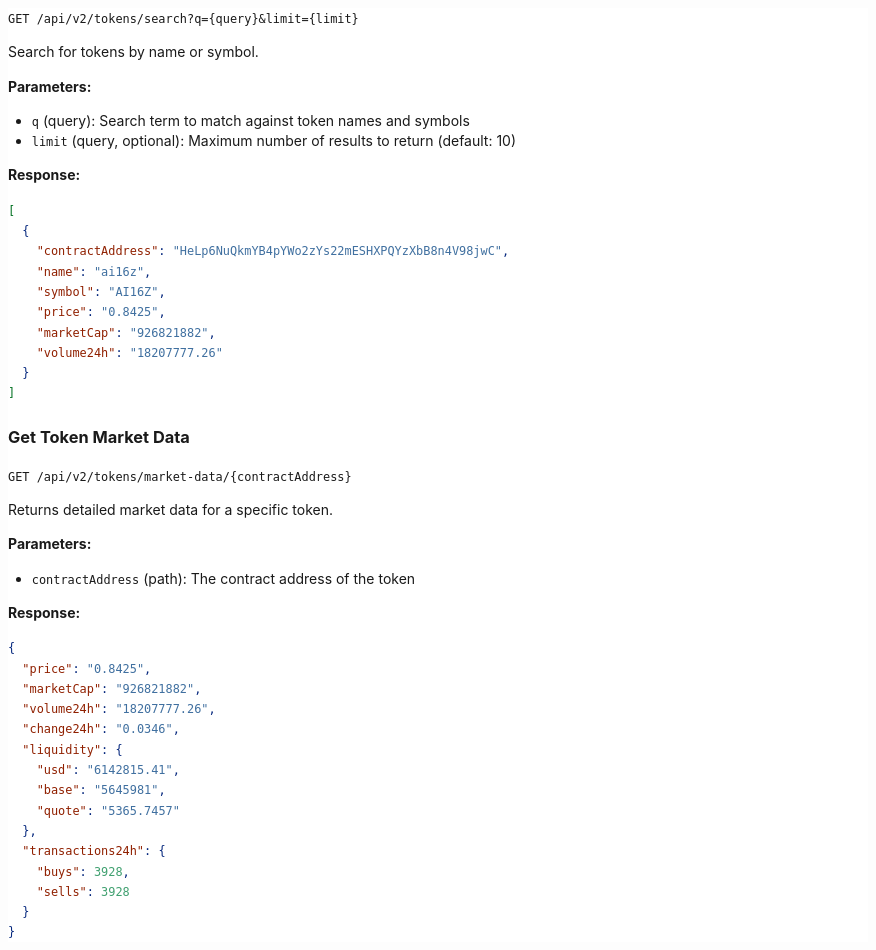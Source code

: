 ```http
GET /api/v2/tokens/search?q={query}&limit={limit}
```

Search for tokens by name or symbol.

**Parameters:**

- `q` (query): Search term to match against token names and symbols
- `limit` (query, optional): Maximum number of results to return (default: 10)

**Response:**

```json
[
  {
    "contractAddress": "HeLp6NuQkmYB4pYWo2zYs22mESHXPQYzXbB8n4V98jwC",
    "name": "ai16z",
    "symbol": "AI16Z",
    "price": "0.8425",
    "marketCap": "926821882",
    "volume24h": "18207777.26"
  }
]
```

### Get Token Market Data

```http
GET /api/v2/tokens/market-data/{contractAddress}
```

Returns detailed market data for a specific token.

**Parameters:**

- `contractAddress` (path): The contract address of the token

**Response:**

```json
{
  "price": "0.8425",
  "marketCap": "926821882",
  "volume24h": "18207777.26",
  "change24h": "0.0346",
  "liquidity": {
    "usd": "6142815.41",
    "base": "5645981",
    "quote": "5365.7457"
  },
  "transactions24h": {
    "buys": 3928,
    "sells": 3928
  }
}
```
